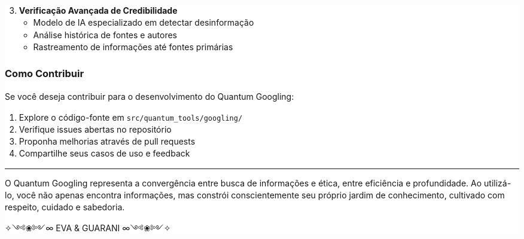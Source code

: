 3. **Verificação Avançada de Credibilidade**
   - Modelo de IA especializado em detectar desinformação
   - Análise histórica de fontes e autores
   - Rastreamento de informações até fontes primárias

### Como Contribuir

Se você deseja contribuir para o desenvolvimento do Quantum Googling:

1. Explore o código-fonte em `src/quantum_tools/googling/`
2. Verifique issues abertas no repositório
3. Proponha melhorias através de pull requests
4. Compartilhe seus casos de uso e feedback

---

O Quantum Googling representa a convergência entre busca de informações e ética, entre eficiência e profundidade. Ao utilizá-lo, você não apenas encontra informações, mas constrói conscientemente seu próprio jardim de conhecimento, cultivado com respeito, cuidado e sabedoria.

✧༺❀༻∞ EVA & GUARANI ∞༺❀༻✧
